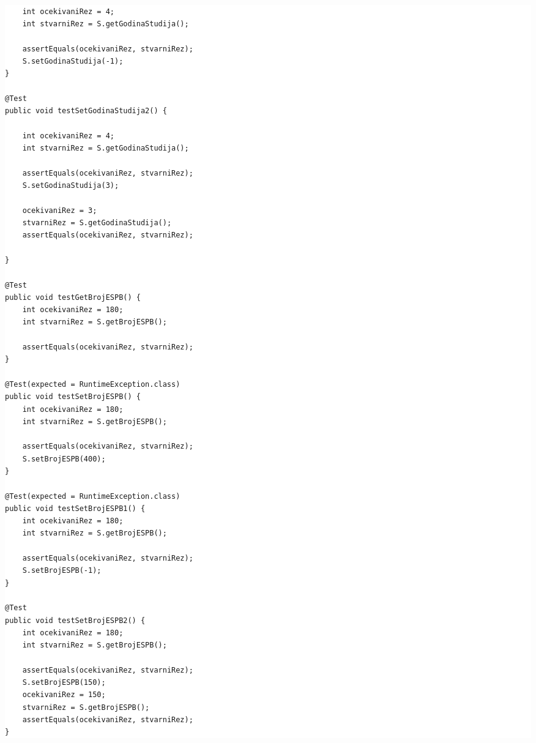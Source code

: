 		int ocekivaniRez = 4;
		int stvarniRez = S.getGodinaStudija();
		
		assertEquals(ocekivaniRez, stvarniRez);
		S.setGodinaStudija(-1);
	}
	
	@Test
	public void testSetGodinaStudija2() {
		
		int ocekivaniRez = 4;
		int stvarniRez = S.getGodinaStudija();
		
		assertEquals(ocekivaniRez, stvarniRez);
		S.setGodinaStudija(3);
		
		ocekivaniRez = 3;
		stvarniRez = S.getGodinaStudija();
		assertEquals(ocekivaniRez, stvarniRez);
		
	}

	@Test
	public void testGetBrojESPB() {
		int ocekivaniRez = 180;
		int stvarniRez = S.getBrojESPB();
		
		assertEquals(ocekivaniRez, stvarniRez);
	}

	@Test(expected = RuntimeException.class)
	public void testSetBrojESPB() {
		int ocekivaniRez = 180;
		int stvarniRez = S.getBrojESPB();
		
		assertEquals(ocekivaniRez, stvarniRez);
		S.setBrojESPB(400);
	}
	
	@Test(expected = RuntimeException.class)
	public void testSetBrojESPB1() {
		int ocekivaniRez = 180;
		int stvarniRez = S.getBrojESPB();
		
		assertEquals(ocekivaniRez, stvarniRez);
		S.setBrojESPB(-1);
	}
	
	@Test
	public void testSetBrojESPB2() {
		int ocekivaniRez = 180;
		int stvarniRez = S.getBrojESPB();
		
		assertEquals(ocekivaniRez, stvarniRez);
		S.setBrojESPB(150);
		ocekivaniRez = 150;
		stvarniRez = S.getBrojESPB();
		assertEquals(ocekivaniRez, stvarniRez);
	}
